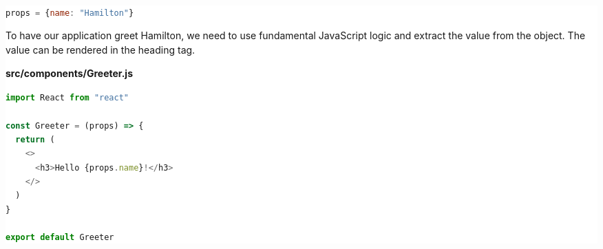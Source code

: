 ```javascript
props = {name: "Hamilton"}
```

To have our application greet Hamilton, we need to use fundamental JavaScript logic and extract the value from the object. The value can be rendered in the heading tag.

**src/components/Greeter.js**

```javascript
import React from "react"

const Greeter = (props) => {
  return (
    <>
      <h3>Hello {props.name}!</h3>
    </>
  )
}

export default Greeter
```
